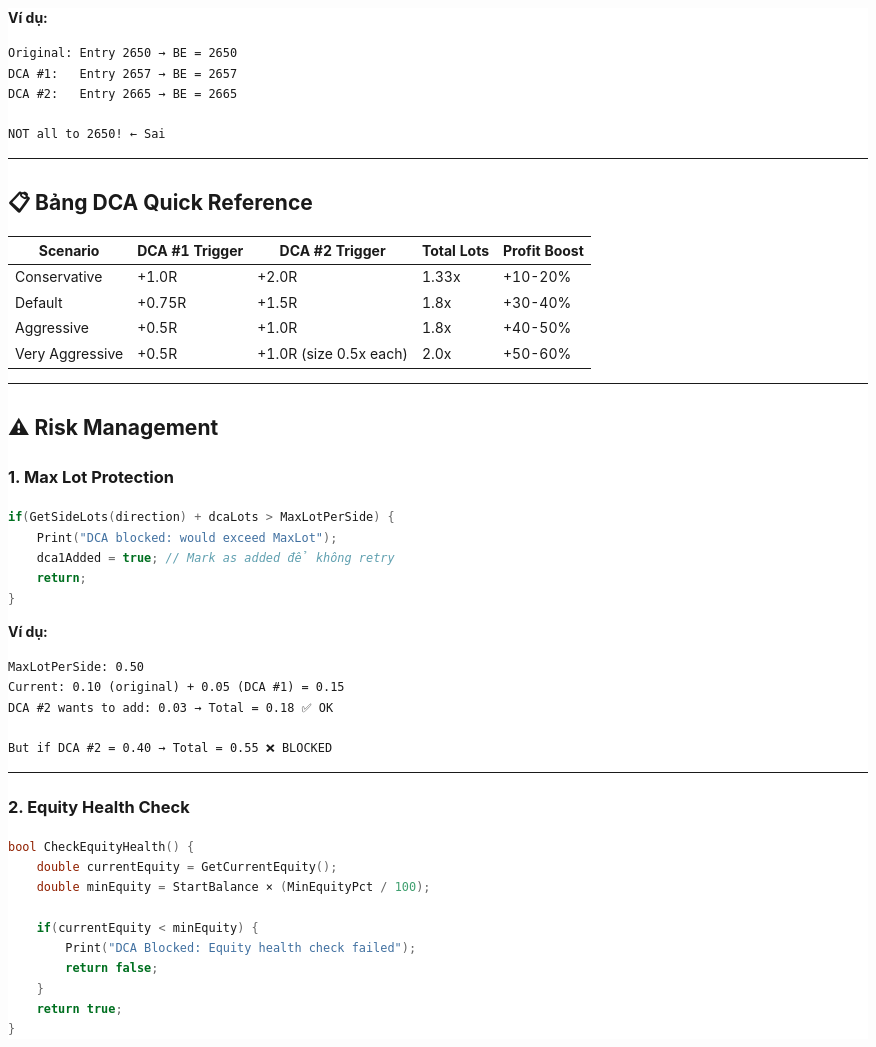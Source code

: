 **Ví dụ:**
```
Original: Entry 2650 → BE = 2650
DCA #1:   Entry 2657 → BE = 2657
DCA #2:   Entry 2665 → BE = 2665

NOT all to 2650! ← Sai
```

---

## 📋 Bảng DCA Quick Reference

| Scenario | DCA #1 Trigger | DCA #2 Trigger | Total Lots | Profit Boost |
|----------|----------------|----------------|------------|--------------|
| Conservative | +1.0R | +2.0R | 1.33x | +10-20% |
| Default | +0.75R | +1.5R | 1.8x | +30-40% |
| Aggressive | +0.5R | +1.0R | 1.8x | +40-50% |
| Very Aggressive | +0.5R | +1.0R (size 0.5x each) | 2.0x | +50-60% |

---

## ⚠️ Risk Management

### **1. Max Lot Protection**

```cpp
if(GetSideLots(direction) + dcaLots > MaxLotPerSide) {
    Print("DCA blocked: would exceed MaxLot");
    dca1Added = true; // Mark as added để không retry
    return;
}
```

**Ví dụ:**
```
MaxLotPerSide: 0.50
Current: 0.10 (original) + 0.05 (DCA #1) = 0.15
DCA #2 wants to add: 0.03 → Total = 0.18 ✅ OK

But if DCA #2 = 0.40 → Total = 0.55 ❌ BLOCKED
```

---

### **2. Equity Health Check**

```cpp
bool CheckEquityHealth() {
    double currentEquity = GetCurrentEquity();
    double minEquity = StartBalance × (MinEquityPct / 100);
    
    if(currentEquity < minEquity) {
        Print("DCA Blocked: Equity health check failed");
        return false;
    }
    return true;
}
```
